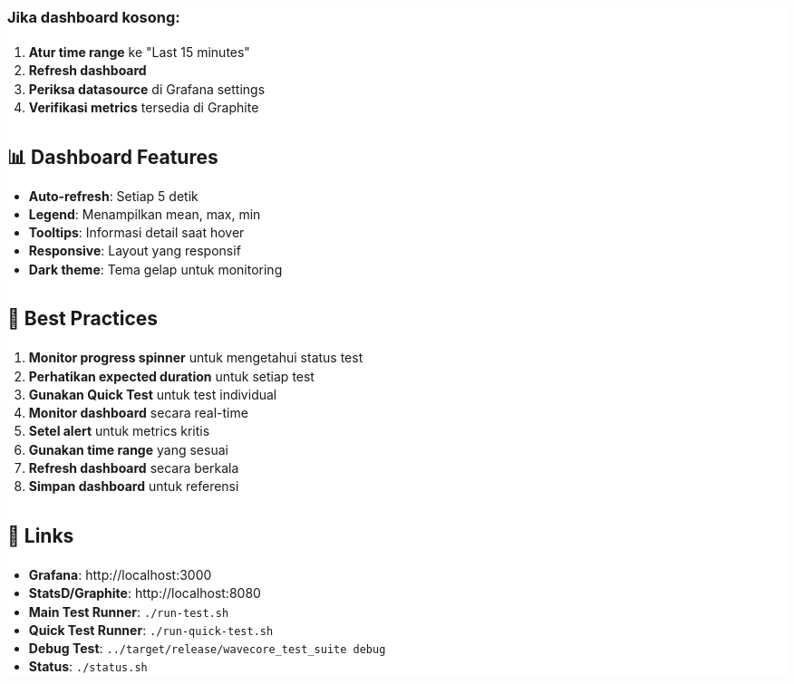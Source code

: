 ### Jika dashboard kosong:
1. **Atur time range** ke "Last 15 minutes"
2. **Refresh dashboard**
3. **Periksa datasource** di Grafana settings
4. **Verifikasi metrics** tersedia di Graphite

## 📊 Dashboard Features

- **Auto-refresh**: Setiap 5 detik
- **Legend**: Menampilkan mean, max, min
- **Tooltips**: Informasi detail saat hover
- **Responsive**: Layout yang responsif
- **Dark theme**: Tema gelap untuk monitoring

## 🎯 Best Practices

1. **Monitor progress spinner** untuk mengetahui status test
2. **Perhatikan expected duration** untuk setiap test
3. **Gunakan Quick Test** untuk test individual
4. **Monitor dashboard** secara real-time
5. **Setel alert** untuk metrics kritis
6. **Gunakan time range** yang sesuai
7. **Refresh dashboard** secara berkala
8. **Simpan dashboard** untuk referensi

## 🔗 Links

- **Grafana**: http://localhost:3000
- **StatsD/Graphite**: http://localhost:8080
- **Main Test Runner**: `./run-test.sh`
- **Quick Test Runner**: `./run-quick-test.sh`
- **Debug Test**: `../target/release/wavecore_test_suite debug`
- **Status**: `./status.sh` 